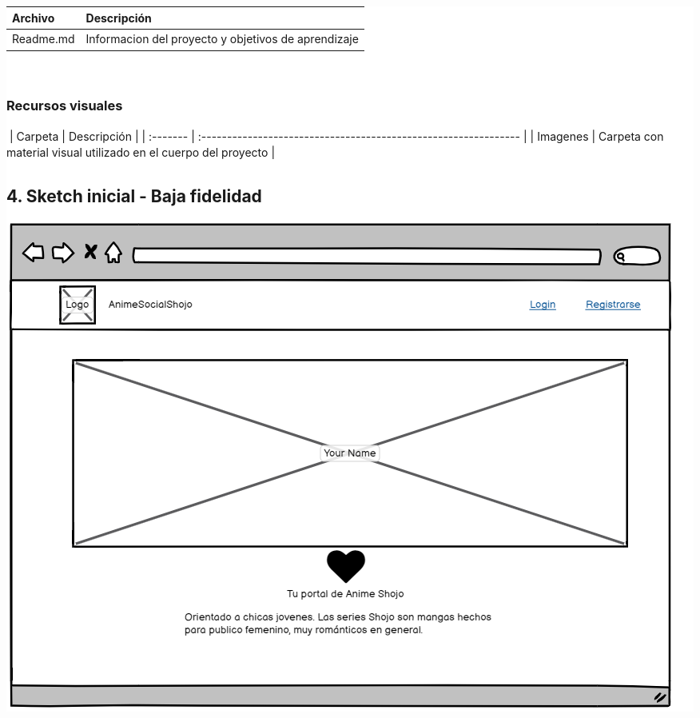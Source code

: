  | Archivo   | Descripción                                         |
 | :-------- | :-------------------------------------------------- |
 | Readme.md | Informacion del proyecto y objetivos de aprendizaje |
​
### Recursos visuales
​
| Carpeta  | Descripción                                                     |
| :------- | :-------------------------------------------------------------- |
| Imagenes | Carpeta con material visual utilizado en el cuerpo del proyecto |
​
## 4. Sketch inicial - Baja fidelidad
​
![sketch 1](src/imagenes/imagenes%20prototipos/Inicio.png)
​